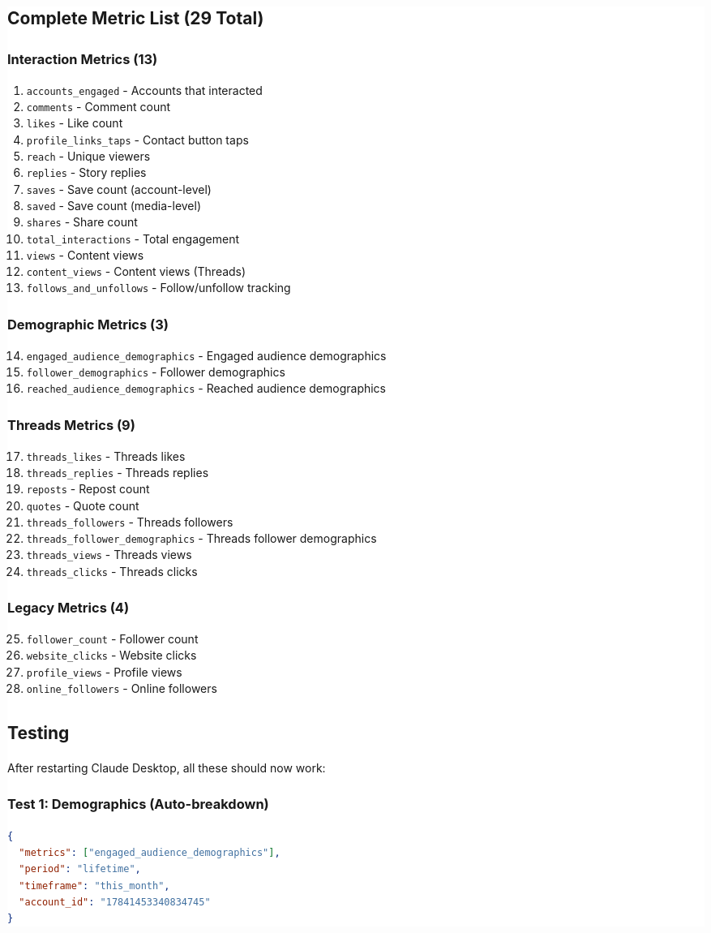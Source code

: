 ## Complete Metric List (29 Total)

### Interaction Metrics (13)
1. `accounts_engaged` - Accounts that interacted
2. `comments` - Comment count
3. `likes` - Like count
4. `profile_links_taps` - Contact button taps
5. `reach` - Unique viewers
6. `replies` - Story replies
7. `saves` - Save count (account-level)
8. `saved` - Save count (media-level)
9. `shares` - Share count
10. `total_interactions` - Total engagement
11. `views` - Content views
12. `content_views` - Content views (Threads)
13. `follows_and_unfollows` - Follow/unfollow tracking

### Demographic Metrics (3)
14. `engaged_audience_demographics` - Engaged audience demographics
15. `follower_demographics` - Follower demographics
16. `reached_audience_demographics` - Reached audience demographics

### Threads Metrics (9)
17. `threads_likes` - Threads likes
18. `threads_replies` - Threads replies
19. `reposts` - Repost count
20. `quotes` - Quote count
21. `threads_followers` - Threads followers
22. `threads_follower_demographics` - Threads follower demographics
23. `threads_views` - Threads views
24. `threads_clicks` - Threads clicks

### Legacy Metrics (4)
25. `follower_count` - Follower count
26. `website_clicks` - Website clicks
27. `profile_views` - Profile views
28. `online_followers` - Online followers

## Testing

After restarting Claude Desktop, all these should now work:

### Test 1: Demographics (Auto-breakdown)
```json
{
  "metrics": ["engaged_audience_demographics"],
  "period": "lifetime",
  "timeframe": "this_month",
  "account_id": "17841453340834745"
}
```
